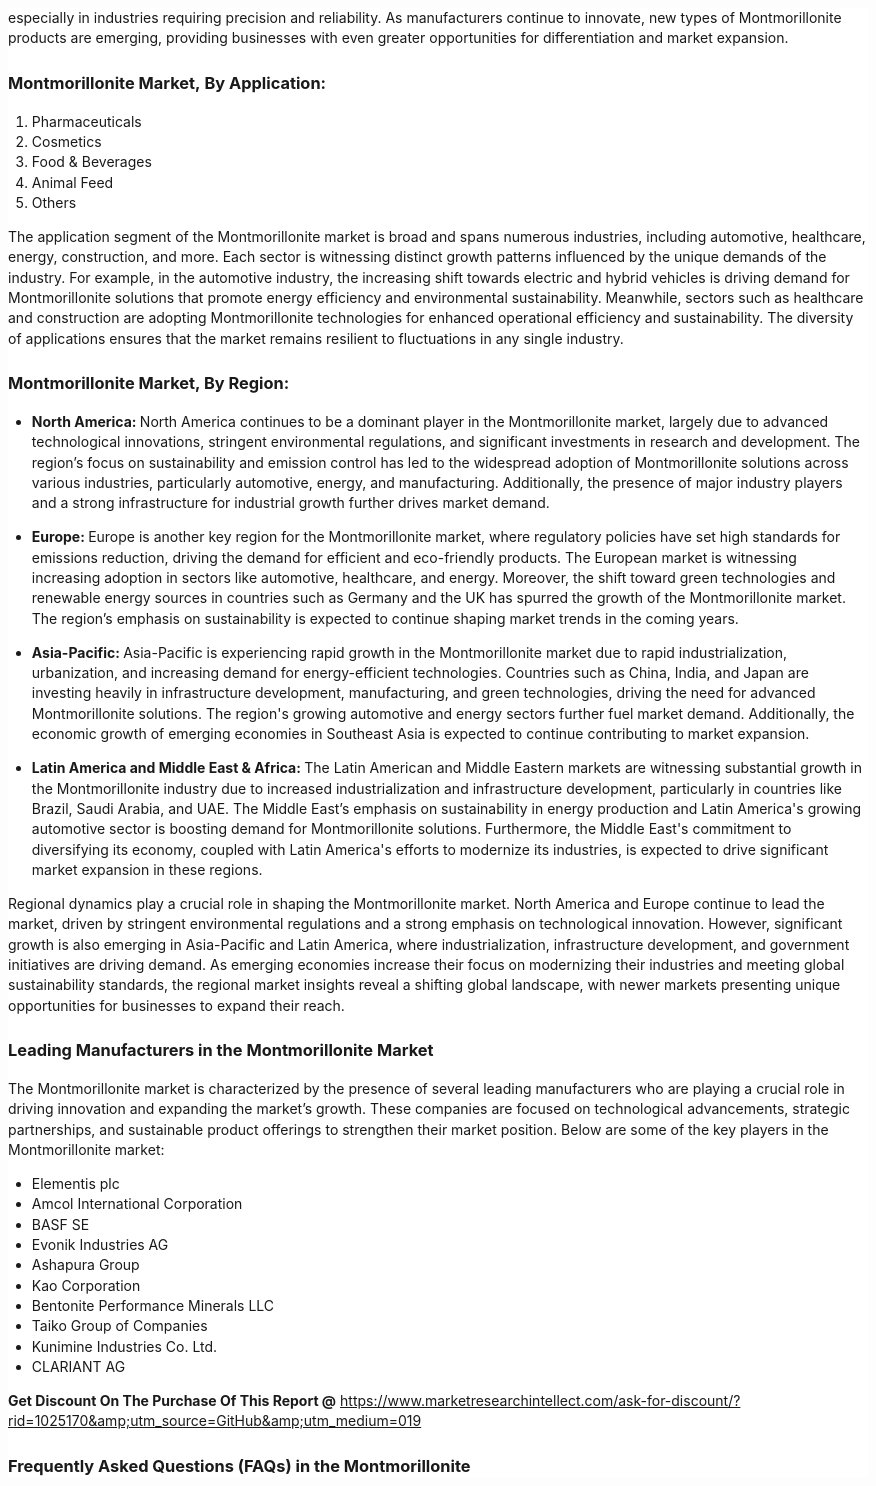especially in industries requiring precision and reliability. As manufacturers continue to innovate, new types of Montmorillonite products are emerging, providing businesses with even greater opportunities for differentiation and market expansion.</p><h3>Montmorillonite Market,&nbsp;By Application:</h3><ol><li>Pharmaceuticals<li> Cosmetics<li> Food & Beverages<li> Animal Feed<li> Others</li></ol><p>The application segment of the Montmorillonite market is broad and spans numerous industries, including automotive, healthcare, energy, construction, and more. Each sector is witnessing distinct growth patterns influenced by the unique demands of the industry. For example, in the automotive industry, the increasing shift towards electric and hybrid vehicles is driving demand for Montmorillonite solutions that promote energy efficiency and environmental sustainability. Meanwhile, sectors such as healthcare and construction are adopting Montmorillonite technologies for enhanced operational efficiency and sustainability. The diversity of applications ensures that the market remains resilient to fluctuations in any single industry.</p><h3>Montmorillonite Market, By Region:</h3><ul><li><p><strong>North America:&nbsp;</strong>North America continues to be a dominant player in the Montmorillonite market, largely due to advanced technological innovations, stringent environmental regulations, and significant investments in research and development. The region&rsquo;s focus on sustainability and emission control has led to the widespread adoption of Montmorillonite solutions across various industries, particularly automotive, energy, and manufacturing. Additionally, the presence of major industry players and a strong infrastructure for industrial growth further drives market demand.</p></li><li><p><strong><strong>Europe:&nbsp;</strong></strong>Europe is another key region for the Montmorillonite market, where regulatory policies have set high standards for emissions reduction, driving the demand for efficient and eco-friendly products. The European market is witnessing increasing adoption in sectors like automotive, healthcare, and energy. Moreover, the shift toward green technologies and renewable energy sources in countries such as Germany and the UK has spurred the growth of the Montmorillonite market. The region&rsquo;s emphasis on sustainability is expected to continue shaping market trends in the coming years.</p></li><li><p><strong><strong>Asia-Pacific:&nbsp;</strong></strong>Asia-Pacific is experiencing rapid growth in the Montmorillonite market due to rapid industrialization, urbanization, and increasing demand for energy-efficient technologies. Countries such as China, India, and Japan are investing heavily in infrastructure development, manufacturing, and green technologies, driving the need for advanced Montmorillonite solutions. The region's growing automotive and energy sectors further fuel market demand. Additionally, the economic growth of emerging economies in Southeast Asia is expected to continue contributing to market expansion.</p></li><li><p><strong><strong>Latin America and Middle East &amp; Africa:&nbsp;</strong></strong>The Latin American and Middle Eastern markets are witnessing substantial growth in the Montmorillonite industry due to increased industrialization and infrastructure development, particularly in countries like Brazil, Saudi Arabia, and UAE. The Middle East&rsquo;s emphasis on sustainability in energy production and Latin America's growing automotive sector is boosting demand for Montmorillonite solutions. Furthermore, the Middle East's commitment to diversifying its economy, coupled with Latin America's efforts to modernize its industries, is expected to drive significant market expansion in these regions.</p></li></ul><p>Regional dynamics play a crucial role in shaping the Montmorillonite market. North America and Europe continue to lead the market, driven by stringent environmental regulations and a strong emphasis on technological innovation. However, significant growth is also emerging in Asia-Pacific and Latin America, where industrialization, infrastructure development, and government initiatives are driving demand. As emerging economies increase their focus on modernizing their industries and meeting global sustainability standards, the regional market insights reveal a shifting global landscape, with newer markets presenting unique opportunities for businesses to expand their reach.</p><h3><strong>Leading Manufacturers in the Montmorillonite Market</strong></h3><p>The Montmorillonite market is characterized by the presence of several leading manufacturers who are playing a crucial role in driving innovation and expanding the market&rsquo;s growth. These companies are focused on technological advancements, strategic partnerships, and sustainable product offerings to strengthen their market position. Below are some of the key players in the Montmorillonite market:</p></div><div class="article-main__content" data-test-id="publishing-text-block"><ul><li><span class="">Elementis plc<li> Amcol International Corporation<li> BASF SE<li> Evonik Industries AG<li> Ashapura Group<li> Kao Corporation<li> Bentonite Performance Minerals LLC<li> Taiko Group of Companies<li> Kunimine Industries Co. Ltd.<li> CLARIANT AG</span></li></ul></div><div class="article-main__content" data-test-id="publishing-text-block"><p><span class="font-[700]"><strong>Get Discount On The Purchase Of This Report @</strong> <a href="https://www.marketresearchintellect.com/ask-for-discount/?rid=1025170&amp;utm_source=GitHub&amp;utm_medium=019" data-fr-linked="true">https://www.marketresearchintellect.com/ask-for-discount/?rid=1025170&amp;utm_source=GitHub&amp;utm_medium=019</a></span></p></div><div class="article-main__content" data-test-id="publishing-text-block"><h3><strong>Frequently Asked Questions (FAQs) in the Montmorillonite